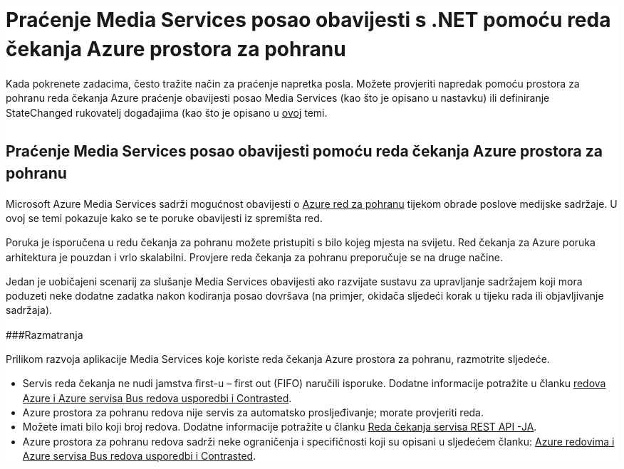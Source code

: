 <properties 
    pageTitle="Praćenje Media Services posao obavijesti s .NET pomoću prostora za pohranu reda čekanja Azure | Microsoft Azure" 
    description="Saznajte kako koristiti Azure red za pohranu praćenje Media Services posao obavijesti. Uzorak koda napisan C# i koristi Media Services SDK za .NET." 
    services="media-services" 
    documentationCenter="" 
    authors="juliako" 
    manager="erikre" 
    editor=""/>

<tags 
    ms.service="media-services" 
    ms.workload="media" 
    ms.tgt_pltfrm="na" 
    ms.devlang="dotnet" 
    ms.topic="article" 
    ms.date="08/19/2016"   
    ms.author="juliako"/>

# <a name="use-azure-queue-storage-to-monitor-media-services-job-notifications-with-net"></a>Praćenje Media Services posao obavijesti s .NET pomoću reda čekanja Azure prostora za pohranu

Kada pokrenete zadacima, često tražite način za praćenje napretka posla. Možete provjeriti napredak pomoću prostora za pohranu reda čekanja Azure praćenje obavijesti posao Media Services (kao što je opisano u nastavku) ili definiranje StateChanged rukovatelj događajima (kao što je opisano u [ovoj](media-services-check-job-progress.md) temi.  

## <a name="use-azure-queue-storage-to-monitor-media-services-job-notifications"></a>Praćenje Media Services posao obavijesti pomoću reda čekanja Azure prostora za pohranu

Microsoft Azure Media Services sadrži mogućnost obavijesti o [Azure red za pohranu](../storage-dotnet-how-to-use-queues.md#what-is) tijekom obrade poslove medijske sadržaje. U ovoj se temi pokazuje kako se te poruke obavijesti iz spremišta red.

Poruka je isporučena u redu čekanja za pohranu možete pristupiti s bilo kojeg mjesta na svijetu. Red čekanja za Azure poruka arhitektura je pouzdan i vrlo skalabilni. Provjere reda čekanja za pohranu preporučuje se na druge načine. 

Jedan je uobičajeni scenarij za slušanje Media Services obavijesti ako razvijate sustavu za upravljanje sadržajem koji mora poduzeti neke dodatne zadatka nakon kodiranja posao dovršava (na primjer, okidača sljedeći korak u tijeku rada ili objavljivanje sadržaja). 

###<a name="considerations"></a>Razmatranja

Prilikom razvoja aplikacije Media Services koje koriste reda čekanja Azure prostora za pohranu, razmotrite sljedeće.

- Servis reda čekanja ne nudi jamstva first-u – first out (FIFO) naručili isporuke. Dodatne informacije potražite u članku [redova Azure i Azure servisa Bus redova usporedbi i Contrasted](https://msdn.microsoft.com/library/azure/hh767287.aspx).
- Azure prostora za pohranu redova nije servis za automatsko prosljeđivanje; morate provjeriti reda. 
- Možete imati bilo koji broj redova. Dodatne informacije potražite u članku [Reda čekanja servisa REST API -JA](https://msdn.microsoft.com/library/azure/dd179363.aspx).
- Azure prostora za pohranu redova sadrži neke ograničenja i specifičnosti koji su opisani u sljedećem članku: [Azure redovima i Azure servisa Bus redova usporedbi i Contrasted](https://msdn.microsoft.com/library/azure/hh767287.aspx).
